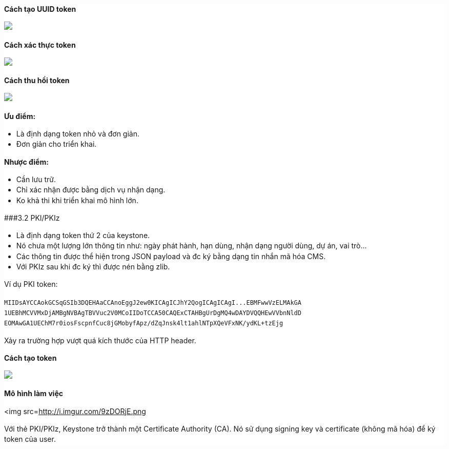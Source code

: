**Cách tạo UUID token**

<img src=http://i.imgur.com/fFONEHZ.png>

**Cách xác thực token**

<img src=http://i.imgur.com/EOg1FTf.png>

**Cách thu hồi token**

<img src=http://i.imgur.com/WVQcqnj.png>


**Ưu điểm:**
<ul>
<li>Là định dạng token nhỏ và đơn giản. </li>
<li>Đơn giản cho triển khai. </li>
</ul>

**Nhược điểm:**
<ul>
<li>Cần lưu trữ.</li>
<li>Chỉ xác nhận được bằng dịch vụ nhận dạng.</li>
<li>Ko khả thi khi triển khai mô hình lớn.</li>
</ul>

<a name="3.2"></a>
###3.2 PKI/PKIz

<ul>
<li>Là định dạng token thứ 2 của keystone.</li>
<li>Nó chưa một lượng lớn thông tin như: ngày phát hành, hạn dùng, nhận dạng người dùng, dự án, vai trò... </li>
<li>Các thông tin được thể hiện trong JSON payload và đc ký bằng dạng tin nhắn mã hóa CMS.</li>
<li>Với PKIz sau khi đc ký thì được nén bằng zlib.</li>
</ul>

Ví dụ PKI token: 
```sh
MIIDsAYCCAokGCSqGSIb3DQEHAaCCAnoEggJ2ew0KICAgICJhY2QogICAgICAgI...EBMFwwVzELMAkGA
1UEBhMCVVMxDjAMBgNVBAgTBVVuc2V0MCoIIDoTCCA50CAQExCTAHBgUrDgMQ4wDAYDVQQHEwVVbnNldD
EOMAwGA1UEChM7r0iosFscpnfCuc8jGMobyfApz/dZqJnsk4lt1ahlNTpXQeVFxNK/ydKL+tzEjg
```

Xảy ra trường hợp vượt quá kích thước của HTTP header.

**Cách tạo token**

<img src=http://i.imgur.com/RC9SCmO.png>

**Mô hình làm việc**

<img src=<http://i.imgur.com/9zDORjE.png>

Với thẻ PKI/PKIz, Keystone trở thành một Certificate Authority (CA). Nó sử dụng signing key và certificate (không mã hóa) để ký token của user.
